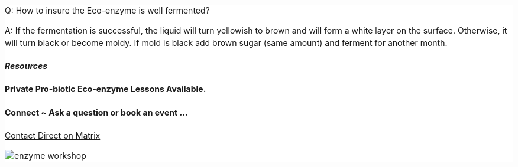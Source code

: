 Q: How to insure the Eco-enzyme is well fermented?

A: If the fermentation is successful, the liquid will turn yellowish to brown and will form a white layer on the surface. Otherwise, it will turn black or become moldy. If mold is black add brown sugar (same amount) and ferment for another month.

#### *Resources*

**Private Pro-biotic Eco-enzyme Lessons Available.**

#### Connect ~ Ask a question or book an event ...
[Contact Direct on Matrix](https://matrix.to/#/!ibYXXCkubbZiWtkmhX:matrix.org?via=matrix.org)

![enzyme workshop](../eventGallery/ecoEnzymeWorkshopGTweb.jpg)

